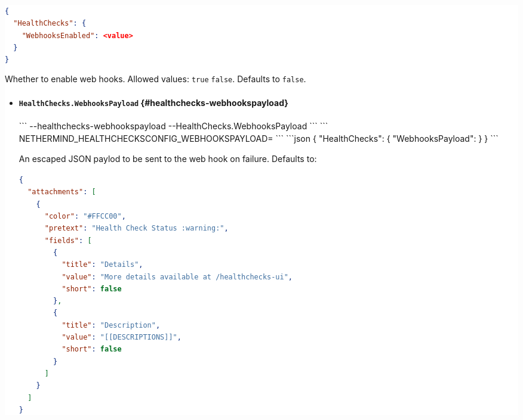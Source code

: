   ```json
  {
    "HealthChecks": {
      "WebhooksEnabled": <value>
    }
  }
  ```
  </TabItem>
  </Tabs>

  Whether to enable web hooks. Allowed values: `true` `false`. Defaults to `false`.

- #### `HealthChecks.WebhooksPayload` \{#healthchecks-webhookspayload\}

  <Tabs groupId="usage">
  <TabItem value="cli" label="CLI">
  ```
  --healthchecks-webhookspayload <value>
  --HealthChecks.WebhooksPayload <value>
  ```
  </TabItem>
  <TabItem value="env" label="Environment variable">
  ```
  NETHERMIND_HEALTHCHECKSCONFIG_WEBHOOKSPAYLOAD=<value>
  ```
  </TabItem>
  <TabItem value="config" label="Configuration file">
  ```json
  {
    "HealthChecks": {
      "WebhooksPayload": <value>
    }
  }
  ```
  </TabItem>
  </Tabs>

  An escaped JSON paylod to be sent to the web hook on failure.
  Defaults to:

  ```json
  {
    "attachments": [
      {
        "color": "#FFCC00",
        "pretext": "Health Check Status :warning:",
        "fields": [
          {
            "title": "Details",
            "value": "More details available at /healthchecks-ui",
            "short": false
          },
          {
            "title": "Description",
            "value": "[[DESCRIPTIONS]]",
            "short": false
          }
        ]
      }
    ]
  }
  ```
